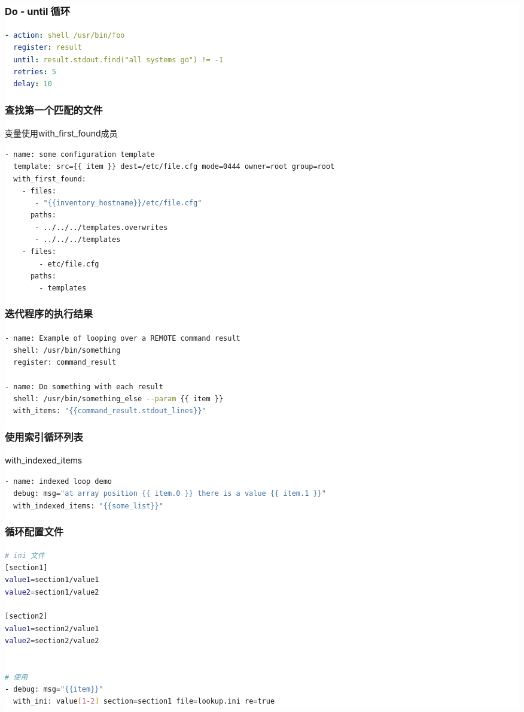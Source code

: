 ### Do - until 循环

```yaml
- action: shell /usr/bin/foo
  register: result
  until: result.stdout.find("all systems go") != -1
  retries: 5
  delay: 10
```

### 查找第一个匹配的文件

变量使用with_first_found成员

```bash
- name: some configuration template
  template: src={{ item }} dest=/etc/file.cfg mode=0444 owner=root group=root
  with_first_found:
    - files:
       - "{{inventory_hostname}}/etc/file.cfg"
      paths:
       - ../../../templates.overwrites
       - ../../../templates
    - files:
        - etc/file.cfg
      paths:
        - templates
```

### 迭代程序的执行结果

```bash
- name: Example of looping over a REMOTE command result
  shell: /usr/bin/something
  register: command_result

- name: Do something with each result
  shell: /usr/bin/something_else --param {{ item }}
  with_items: "{{command_result.stdout_lines}}"
```

### 使用索引循环列表

with_indexed_items

```bash
- name: indexed loop demo
  debug: msg="at array position {{ item.0 }} there is a value {{ item.1 }}"
  with_indexed_items: "{{some_list}}"
```

### 循环配置文件

```bash
# ini 文件
[section1]
value1=section1/value1
value2=section1/value2

[section2]
value1=section2/value1
value2=section2/value2


# 使用
- debug: msg="{{item}}"
  with_ini: value[1-2] section=section1 file=lookup.ini re=true
```